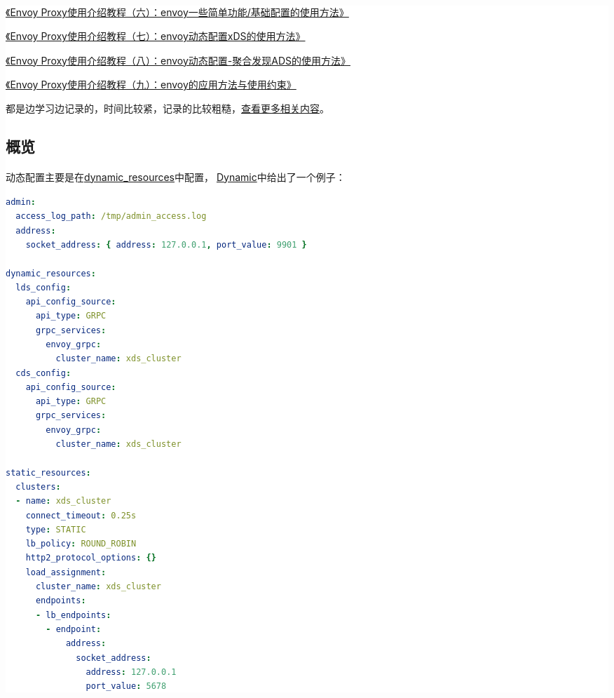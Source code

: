 [《Envoy Proxy使用介绍教程（六）：envoy一些简单功能/基础配置的使用方法》](https://www.lijiaocn.com/%E9%A1%B9%E7%9B%AE/2018/12/28/envoy-06-features-1-basic.html)

[《Envoy Proxy使用介绍教程（七）：envoy动态配置xDS的使用方法》](https://www.lijiaocn.com/%E9%A1%B9%E7%9B%AE/2018/12/29/envoy-07-features-2-dynamic-discovery.html)

[《Envoy Proxy使用介绍教程（八）：envoy动态配置-聚合发现ADS的使用方法》](https://www.lijiaocn.com/%E9%A1%B9%E7%9B%AE/2019/01/07/envoy-08-features-3-dynamic-discovery-ads.html)

[《Envoy Proxy使用介绍教程（九）：envoy的应用方法与使用约束》](https://www.lijiaocn.com/%E9%A1%B9%E7%9B%AE/2019/01/07/envoy-09-usage-rules.html)

都是边学习边记录的，时间比较紧，记录的比较粗糙，[查看更多相关内容](https://www.lijiaocn.com/tags/class.html)。

## 概览

动态配置主要是在[dynamic_resources](https://www.lijiaocn.com/%E9%A1%B9%E7%9B%AE/2018/12/27/envoy-05-configfile.html#dynamic_resources---%E5%8A%A8%E6%80%81%E5%8F%91%E7%8E%B0)中配置，
[Dynamic](https://www.envoyproxy.io/docs/envoy/latest/configuration/overview/v2_overview#dynamic)中给出了一个例子：

```yaml
admin:
  access_log_path: /tmp/admin_access.log
  address:
    socket_address: { address: 127.0.0.1, port_value: 9901 }

dynamic_resources:
  lds_config:
    api_config_source:
      api_type: GRPC
      grpc_services:
        envoy_grpc:
          cluster_name: xds_cluster
  cds_config:
    api_config_source:
      api_type: GRPC
      grpc_services:
        envoy_grpc:
          cluster_name: xds_cluster

static_resources:
  clusters:
  - name: xds_cluster
    connect_timeout: 0.25s
    type: STATIC
    lb_policy: ROUND_ROBIN
    http2_protocol_options: {}
    load_assignment:
      cluster_name: xds_cluster
      endpoints:
      - lb_endpoints:
        - endpoint:
            address:
              socket_address:
                address: 127.0.0.1
                port_value: 5678
```
